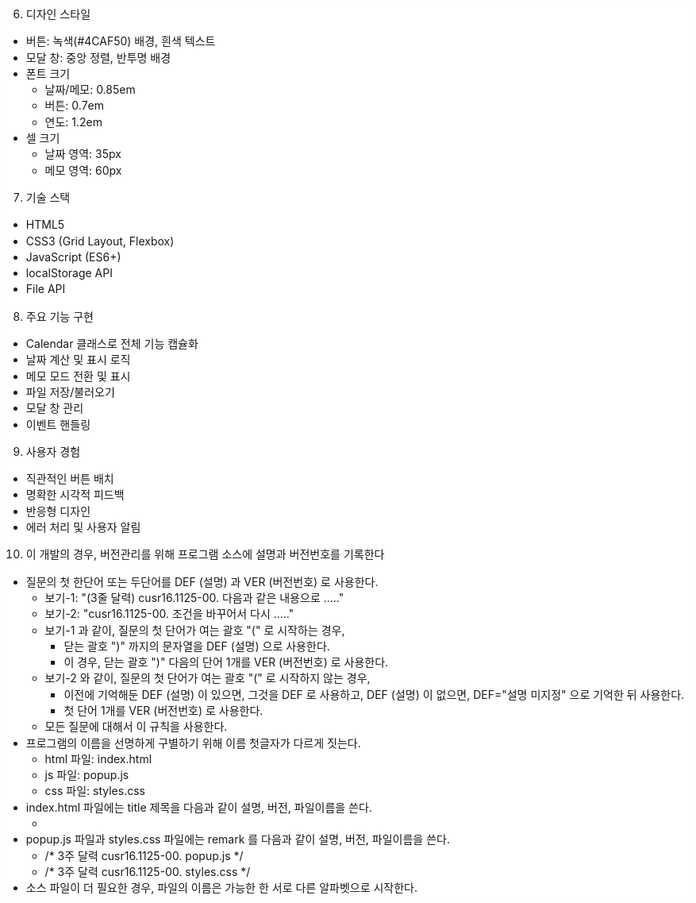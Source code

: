 6. 디자인 스타일
- 버튼: 녹색(#4CAF50) 배경, 흰색 텍스트
- 모달 창: 중앙 정렬, 반투명 배경
- 폰트 크기
  * 날짜/메모: 0.85em
  * 버튼: 0.7em
  * 연도: 1.2em
- 셀 크기
  * 날짜 영역: 35px
  * 메모 영역: 60px

7. 기술 스택
- HTML5
- CSS3 (Grid Layout, Flexbox)
- JavaScript (ES6+)
- localStorage API
- File API

8. 주요 기능 구현
- Calendar 클래스로 전체 기능 캡슐화
- 날짜 계산 및 표시 로직
- 메모 모드 전환 및 표시
- 파일 저장/불러오기
- 모달 창 관리
- 이벤트 핸들링

9. 사용자 경험
- 직관적인 버튼 배치
- 명확한 시각적 피드백
- 반응형 디자인
- 에러 처리 및 사용자 알림

10. 이 개발의 경우, 버전관리를 위해 프로그램 소스에 설명과 버전번호를 기록한다
- 질문의 첫 한단어 또는 두단어를 DEF (설명) 과 VER (버전번호) 로 사용한다.
  * 보기-1: "(3줄 달력) cusr16.1125-00. 다음과 같은 내용으로 ....."
  * 보기-2: "cusr16.1125-00. 조건을 바꾸어서 다시 ....."
  * 보기-1 과 같이, 질문의 첫 단어가 여는 괄호 "(" 로 시작하는 경우,
    - 닫는 괄호 ")" 까지의 문자열을 DEF (설명) 으로 사용한다.
    - 이 경우, 닫는 괄호 ")" 다음의 단어 1개를 VER (버전번호) 로 사용한다.
  * 보기-2 와 같이, 질문의 첫 단어가 여는 괄호 "(" 로 시작하지 않는 경우,
    - 이전에 기억해둔 DEF (설명) 이 있으면, 그것을 DEF 로 사용하고,
      DEF (설명) 이 없으면, DEF="설명 미지정" 으로 기억한 뒤 사용한다.
    - 첫 단어 1개를 VER (버전번호) 로 사용한다.
  * 모든 질문에 대해서 이 규칙을 사용한다.
- 프로그램의 이름을 선명하게 구별하기 위해 이름 첫글자가 다르게 짓는다.
  * html 파일: index.html
  * js 파일: popup.js
  * css 파일: styles.css
- index.html 파일에는 title 제목을 다음과 같이 설명, 버전, 파일이름을 쓴다.
  *  <title>3주 달력 cusr16.1125-00. index.html</title>
- popup.js 파일과 styles.css 파일에는 remark 를 다음과 같이 설명, 버전, 파일이름을 쓴다.
  *  /* 3주 달력 cusr16.1125-00. popup.js */
  *  /* 3주 달력 cusr16.1125-00. styles.css */
- 소스 파일이 더 필요한 경우, 파일의 이름은 가능한 한 서로 다른 알파벳으로 시작한다.
